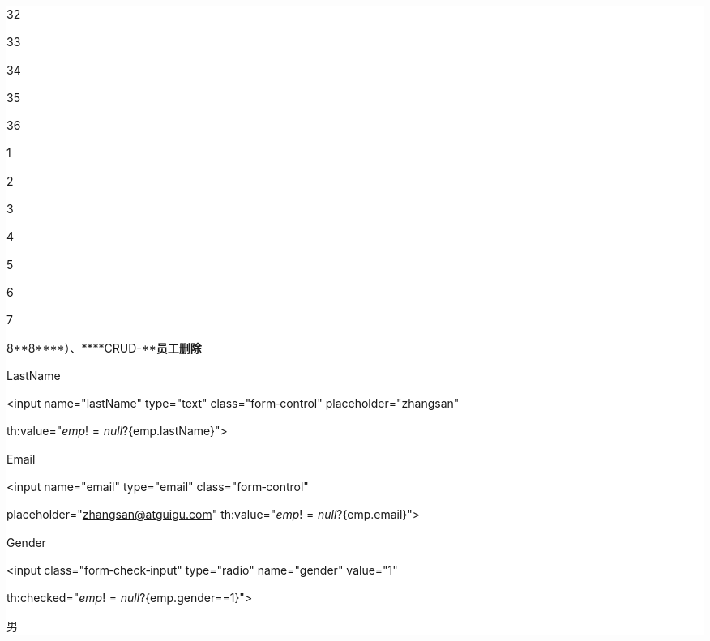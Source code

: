 32

33

34

35

36

1

2

3

4

5

6

7

8**8****）、****CRUD-****员工删除** 

<input type="hidden" name="_method" value="put" th:if="${emp!=null}"/> 

<input type="hidden" name="id" th:if="${emp!=null}" th:value="${emp.id}"> 

<div class="form‐group"> 

<label>LastName</label> 

<input name="lastName" type="text" class="form‐control" placeholder="zhangsan" 

th:value="${emp!=null}?${emp.lastName}"> 

</div> 

<div class="form‐group"> 

<label>Email</label> 

<input name="email" type="email" class="form‐control" 

placeholder="zhangsan@atguigu.com" th:value="${emp!=null}?${emp.email}"> 

</div> 

<div class="form‐group"> 

<label>Gender</label><br/> 

<div class="form‐check form‐check‐inline"> 

<input class="form‐check‐input" type="radio" name="gender" value="1" 

th:checked="${emp!=null}?${emp.gender==1}"> 

<label class="form‐check‐label">男</label> 

</div> 

<div class="form‐check form‐check‐inline"> 
